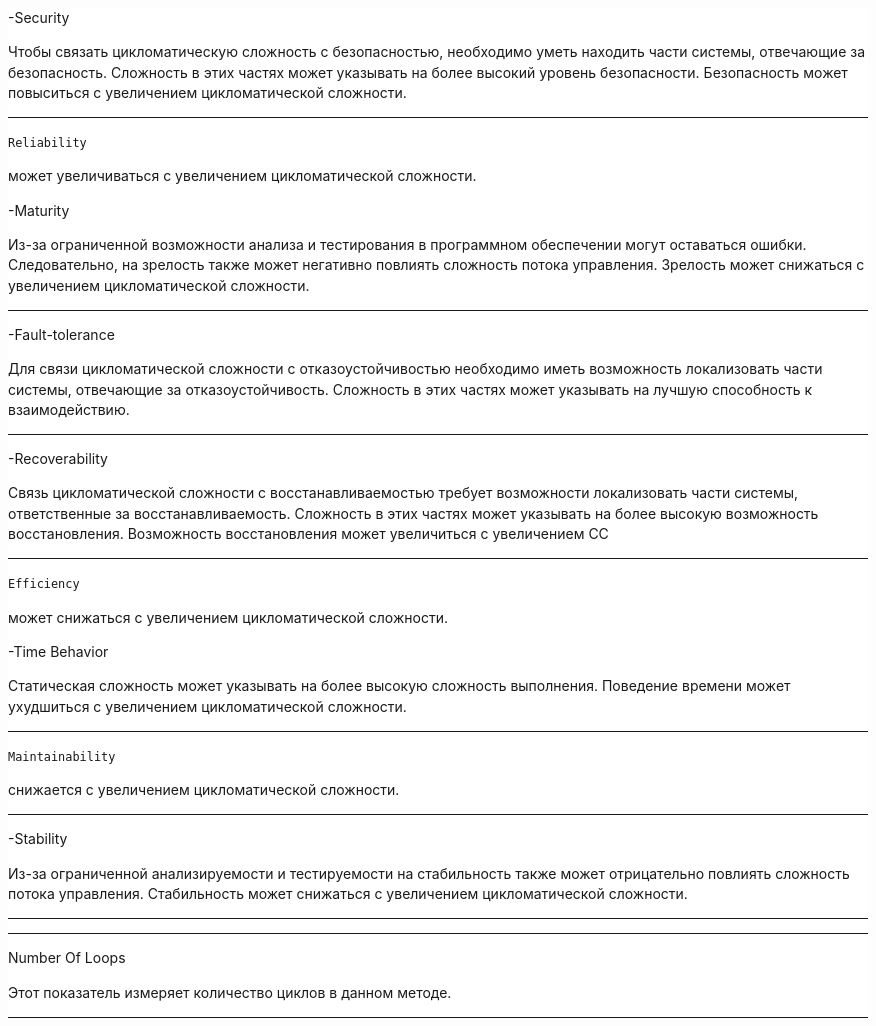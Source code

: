 -Security

Чтобы связать цикломатическую сложность с безопасностью, необходимо уметь находить части системы, отвечающие за безопасность. Сложность в этих частях может указывать на более высокий уровень безопасности.
Безопасность может повыситься с увеличением цикломатической сложности.
________________________________________

    Reliability
    
может увеличиваться с увеличением цикломатической сложности.


-Maturity

Из-за ограниченной возможности анализа и тестирования в программном обеспечении могут оставаться ошибки. Следовательно, на зрелость также может негативно повлиять сложность потока управления.
Зрелость может снижаться с увеличением цикломатической сложности.
________________________________________

-Fault-tolerance

Для связи цикломатической сложности с отказоустойчивостью необходимо иметь возможность локализовать части системы, отвечающие за отказоустойчивость. Сложность в этих частях может указывать на лучшую способность к взаимодействию.
________________________________________

-Recoverability

Связь цикломатической сложности с восстанавливаемостью требует возможности локализовать части системы, ответственные за восстанавливаемость. Сложность в этих частях может указывать на более высокую возможность восстановления. Возможность восстановления может увеличиться с увеличением CC
________________________________________

    Efficiency
    
может снижаться с увеличением цикломатической сложности.

-Time Behavior

Статическая сложность может указывать на более высокую сложность выполнения.
Поведение времени может ухудшиться с увеличением цикломатической сложности.
________________________________________

    Maintainability
снижается с увеличением цикломатической сложности.
________________________________________

-Stability

Из-за ограниченной анализируемости и тестируемости на стабильность также может отрицательно повлиять сложность потока управления.
Стабильность может снижаться с увеличением цикломатической сложности.
________________________________________
________________________________________________________________________________________________________________________________________________________________
Number Of Loops

Этот показатель измеряет количество циклов в данном методе.
________________________________________________________________________________________________________________________________________________________________

